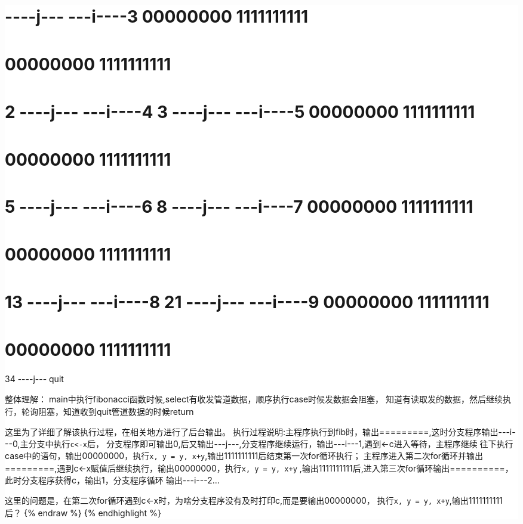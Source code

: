 ----j---
---i----3
00000000
1111111111
=========
00000000
1111111111
=========
2
----j---
---i----4
3
----j---
---i----5
00000000
1111111111
=========
00000000
1111111111
=========
5
----j---
---i----6
8
----j---
---i----7
00000000
1111111111
=========
00000000
1111111111
=========
13
----j---
---i----8
21
----j---
---i----9
00000000
1111111111
=========
00000000
1111111111
=========
34
----j---
quit

整体理解：
main中执行fibonacci函数时候,select有收发管道数据，顺序执行case时候发数据会阻塞，
知道有读取发的数据，然后继续执行，轮询阻塞，知道收到quit管道数据的时候return

这里为了详细了解该执行过程，在相关地方进行了后台输出。
执行过程说明:主程序执行到fib时，输出=========,这时分支程序输出---i---0,主分支中执行`c<-x`后，
分支程序即可输出0,后又输出---j---,分支程序继续运行，输出---i---1,遇到<-c进入等待，主程序继续
往下执行case中的语句，输出00000000，执行`x, y = y, x+y`,输出1111111111后结束第一次for循环执行；
主程序进入第二次for循环并输出=========,遇到c<-x赋值后继续执行，输出00000000，执行`x, y = y, x+y`
,输出1111111111后,进入第三次for循环输出==========，此时分支程序获得c，输出1，分支程序循环
输出---i---2...

这里的问题是，在第二次for循环遇到c<-x时，为啥分支程序没有及时打印c,而是要输出00000000，
执行`x, y = y, x+y`,输出1111111111后？
{% endraw %}
{% endhighlight %}
